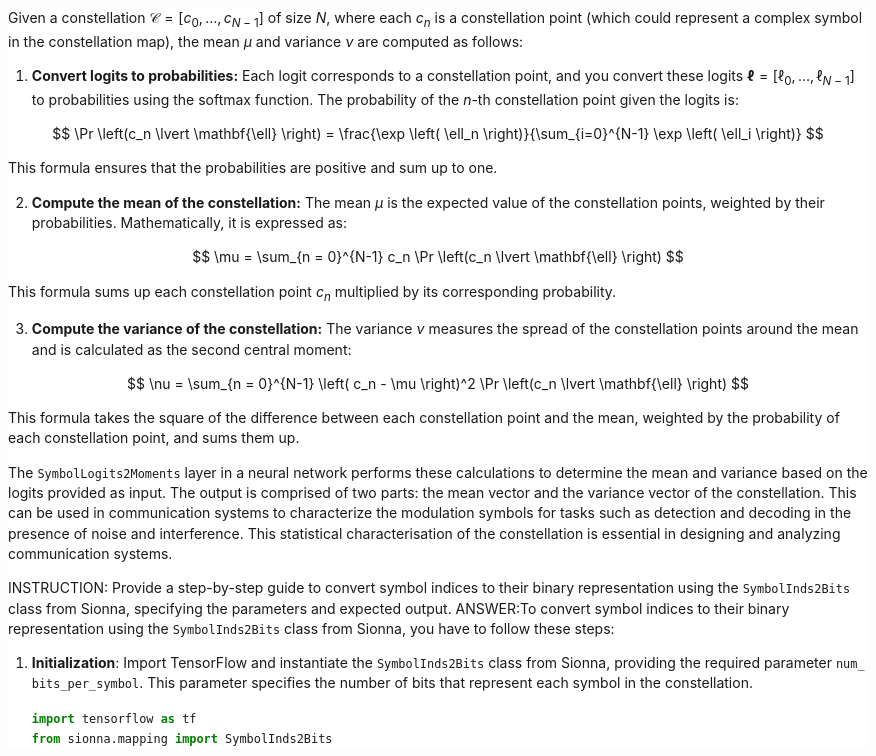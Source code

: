 Given a constellation $\mathcal{C} = \left[ c_0, \dots, c_{N-1} \right]$ of size $N$, where each $c_n$ is a constellation point (which could represent a complex symbol in the constellation map), the mean $\mu$ and variance $\nu$ are computed as follows:

1. **Convert logits to probabilities:**
Each logit corresponds to a constellation point, and you convert these logits $\mathbf{\ell} = \left[ \ell_0, \dots, \ell_{N-1} \right]$ to probabilities using the softmax function. The probability of the $n$-th constellation point given the logits is:

$$
\Pr \left(c_n \lvert \mathbf{\ell} \right) = \frac{\exp \left( \ell_n \right)}{\sum_{i=0}^{N-1} \exp \left( \ell_i \right)}
$$

This formula ensures that the probabilities are positive and sum up to one.

2. **Compute the mean of the constellation:**
The mean $\mu$ is the expected value of the constellation points, weighted by their probabilities. Mathematically, it is expressed as:

$$
\mu = \sum_{n = 0}^{N-1} c_n \Pr \left(c_n \lvert \mathbf{\ell} \right)
$$

This formula sums up each constellation point $c_n$ multiplied by its corresponding probability.

3. **Compute the variance of the constellation:**
The variance $\nu$ measures the spread of the constellation points around the mean and is calculated as the second central moment:

$$
\nu = \sum_{n = 0}^{N-1} \left( c_n - \mu \right)^2 \Pr \left(c_n \lvert \mathbf{\ell} \right)
$$

This formula takes the square of the difference between each constellation point and the mean, weighted by the probability of each constellation point, and sums them up.

The `SymbolLogits2Moments` layer in a neural network performs these calculations to determine the mean and variance based on the logits provided as input. The output is comprised of two parts: the mean vector and the variance vector of the constellation. This can be used in communication systems to characterize the modulation symbols for tasks such as detection and decoding in the presence of noise and interference. This statistical characterisation of the constellation is essential in designing and analyzing communication systems.

INSTRUCTION: Provide a step-by-step guide to convert symbol indices to their binary representation using the `SymbolInds2Bits` class from Sionna, specifying the parameters and expected output.
ANSWER:To convert symbol indices to their binary representation using the `SymbolInds2Bits` class from Sionna, you have to follow these steps:

1. **Initialization**: Import TensorFlow and instantiate the `SymbolInds2Bits` class from Sionna, providing the required parameter `num_bits_per_symbol`. This parameter specifies the number of bits that represent each symbol in the constellation.

    ```python
    import tensorflow as tf
    from sionna.mapping import SymbolInds2Bits
